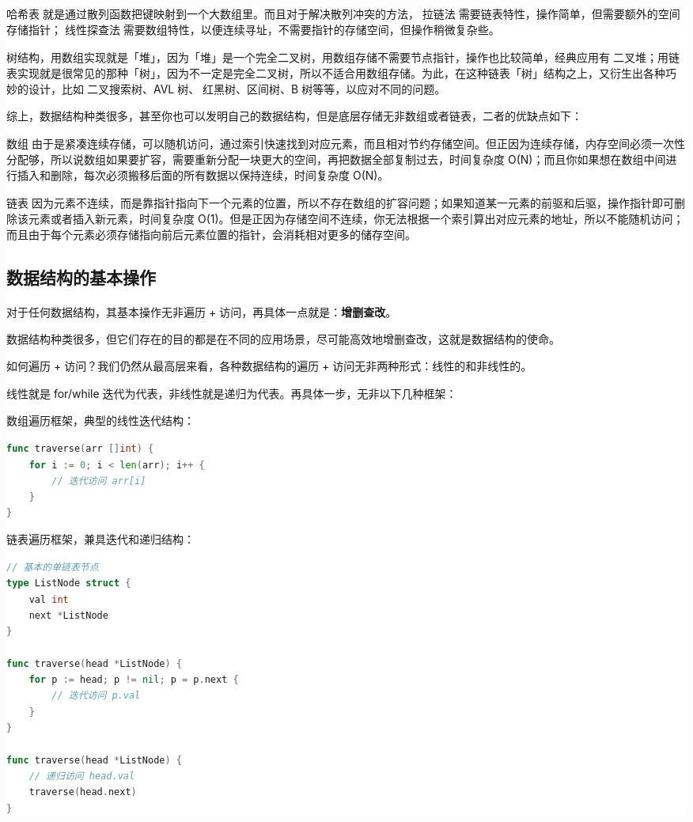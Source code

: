 哈希表 就是通过散列函数把键映射到一个大数组里。而且对于解决散列冲突的方法，
拉链法 需要链表特性，操作简单，但需要额外的空间存储指针；
线性探查法 需要数组特性，以便连续寻址，不需要指针的存储空间，但操作稍微复杂些。

树结构，用数组实现就是「堆」，因为「堆」是一个完全二叉树，用数组存储不需要节点指针，操作也比较简单，经典应用有
二叉堆；用链表实现就是很常见的那种「树」，因为不一定是完全二叉树，所以不适合用数组存储。为此，在这种链表「树」结构之上，又衍生出各种巧妙的设计，比如
二叉搜索树、AVL 树、
红黑树、区间树、B 树等等，以应对不同的问题。

综上，数据结构种类很多，甚至你也可以发明自己的数据结构，但是底层存储无非数组或者链表，二者的优缺点如下：

数组 由于是紧凑连续存储，可以随机访问，通过索引快速找到对应元素，而且相对节约存储空间。但正因为连续存储，内存空间必须一次性分配够，所以说数组如果要扩容，需要重新分配一块更大的空间，再把数据全部复制过去，时间复杂度 O(N)；而且你如果想在数组中间进行插入和删除，每次必须搬移后面的所有数据以保持连续，时间复杂度 O(N)。

链表 因为元素不连续，而是靠指针指向下一个元素的位置，所以不存在数组的扩容问题；如果知道某一元素的前驱和后驱，操作指针即可删除该元素或者插入新元素，时间复杂度 O(1)。但是正因为存储空间不连续，你无法根据一个索引算出对应元素的地址，所以不能随机访问；而且由于每个元素必须存储指向前后元素位置的指针，会消耗相对更多的储存空间。

## 数据结构的基本操作

对于任何数据结构，其基本操作无非遍历 + 访问，再具体一点就是：**增删查改**。

数据结构种类很多，但它们存在的目的都是在不同的应用场景，尽可能高效地增删查改，这就是数据结构的使命。

如何遍历 + 访问？我们仍然从最高层来看，各种数据结构的遍历 + 访问无非两种形式：线性的和非线性的。

线性就是 for/while 迭代为代表，非线性就是递归为代表。再具体一步，无非以下几种框架：

数组遍历框架，典型的线性迭代结构：

```go
func traverse(arr []int) {
    for i := 0; i < len(arr); i++ {
        // 迭代访问 arr[i]
    }
}
```

链表遍历框架，兼具迭代和递归结构：

```go
// 基本的单链表节点
type ListNode struct {
    val int
    next *ListNode
}

func traverse(head *ListNode) {
    for p := head; p != nil; p = p.next {
        // 迭代访问 p.val
    }
}

func traverse(head *ListNode) {
    // 递归访问 head.val
    traverse(head.next)
}
```
